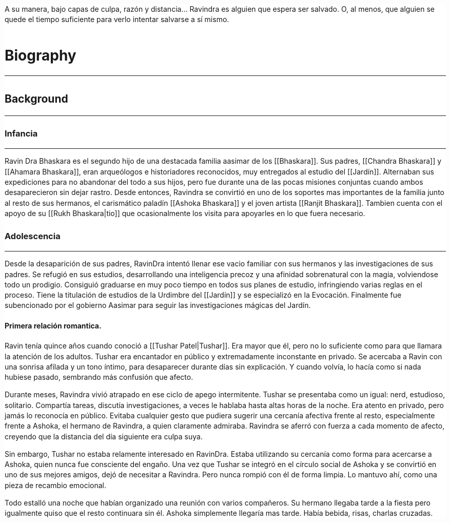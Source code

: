 A su manera, bajo capas de culpa, razón y distancia… Ravindra es alguien que espera ser salvado. O, al menos, que alguien se quede el tiempo suficiente para verlo intentar salvarse a sí mismo.
# Biography
---
## Background
---
### Infancia
---
Ravin Dra Bhaskara es el segundo hijo de una destacada familia aasimar de los [[Bhaskara]]. Sus padres, [[Chandra Bhaskara]] y [[Ahamara Bhaskara]], eran arqueólogos e historiadores reconocidos, muy entregados al estudio del [[Jardín]]. Alternaban sus expediciones para no abandonar del todo a sus hijos, pero fue durante una de las pocas misiones conjuntas cuando ambos desaparecieron sin dejar rastro. Desde entonces, Ravindra se convirtió en uno de los soportes mas importantes de la familia junto al resto de sus hermanos, el carismático paladín [[Ashoka Bhaskara]] y el joven artista [[Ranjit Bhaskara]]. Tambien cuenta con el apoyo de su [[Rukh Bhaskara|tio]] que ocasionalmente los visita para apoyarles en lo que fuera necesario.
### Adolescencia
---
Desde la desaparición de sus padres, RavinDra intentó llenar ese vacio familiar con sus hermanos y las investigaciones de sus padres. Se refugió en sus estudios, desarrollando una inteligencia precoz y una afinidad sobrenatural con la magia, volviendose todo un prodigio. Consiguió graduarse en muy poco tiempo en todos sus planes de estudio, infringiendo varias reglas en el proceso. Tiene la titulación de estudios de la Urdimbre del [[Jardín]] y se especializó en la Evocación. Finalmente fue subencionado por el gobierno Aasimar para seguir las investigaciones mágicas del Jardín.
#### Primera relación romantica.

Ravin tenía quince años cuando conoció a [[Tushar Patel|Tushar]]. Era mayor que él, pero no lo suficiente como para que llamara la atención de los adultos. Tushar era encantador en público y extremadamente inconstante en privado. Se acercaba a Ravin con una sonrisa afilada y un tono íntimo, para desaparecer durante días sin explicación. Y cuando volvía, lo hacía como si nada hubiese pasado, sembrando más confusión que afecto.

Durante meses, Ravindra vivió atrapado en ese ciclo de apego intermitente. Tushar se presentaba como un igual: nerd, estudioso, solitario. Compartía tareas, discutía investigaciones, a veces le hablaba hasta altas horas de la noche. Era atento en privado, pero jamás lo reconocía en público. Evitaba cualquier gesto que pudiera sugerir una cercanía afectiva frente al resto, especialmente frente a Ashoka, el hermano de Ravindra, a quien claramente admiraba. Ravindra se aferró con fuerza a cada momento de afecto, creyendo que la distancia del día siguiente era culpa suya.

Sin embargo, Tushar no estaba relamente interesado en RavinDra. Estaba utilizando su cercanía como forma para acercarse a Ashoka, quien nunca fue consciente del engaño. Una vez que Tushar se integró en el círculo social de Ashoka y se convirtió en uno de sus mejores amigos, dejó de necesitar a Ravindra. Pero nunca rompió con él de forma limpia. Lo mantuvo ahí, como una pieza de recambio emocional.

Todo estalló una noche que habían organizado una reunión con varios compañeros. Su hermano llegaba tarde a la fiesta pero igualmente quiso que el resto continuara sin él. Ashoka simplemente llegaría mas tarde. Había bebida, risas, charlas cruzadas. 
